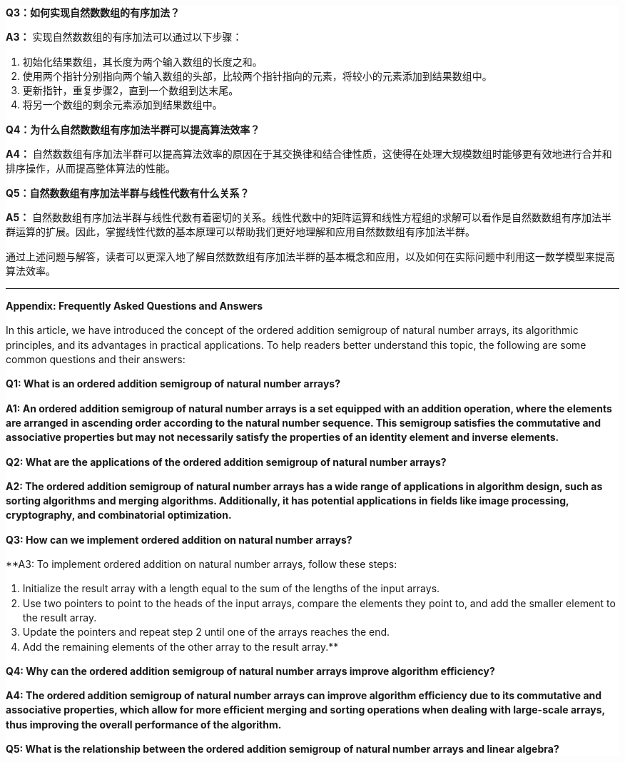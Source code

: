 **Q3：如何实现自然数数组的有序加法？**

**A3：** 实现自然数数组的有序加法可以通过以下步骤：

1. 初始化结果数组，其长度为两个输入数组的长度之和。
2. 使用两个指针分别指向两个输入数组的头部，比较两个指针指向的元素，将较小的元素添加到结果数组中。
3. 更新指针，重复步骤2，直到一个数组到达末尾。
4. 将另一个数组的剩余元素添加到结果数组中。

**Q4：为什么自然数数组有序加法半群可以提高算法效率？**

**A4：** 自然数数组有序加法半群可以提高算法效率的原因在于其交换律和结合律性质，这使得在处理大规模数组时能够更有效地进行合并和排序操作，从而提高整体算法的性能。

**Q5：自然数数组有序加法半群与线性代数有什么关系？**

**A5：** 自然数数组有序加法半群与线性代数有着密切的关系。线性代数中的矩阵运算和线性方程组的求解可以看作是自然数数组有序加法半群运算的扩展。因此，掌握线性代数的基本原理可以帮助我们更好地理解和应用自然数数组有序加法半群。

通过上述问题与解答，读者可以更深入地了解自然数数组有序加法半群的基本概念和应用，以及如何在实际问题中利用这一数学模型来提高算法效率。

---

**Appendix: Frequently Asked Questions and Answers**

In this article, we have introduced the concept of the ordered addition semigroup of natural number arrays, its algorithmic principles, and its advantages in practical applications. To help readers better understand this topic, the following are some common questions and their answers:

**Q1: What is an ordered addition semigroup of natural number arrays?**

**A1: An ordered addition semigroup of natural number arrays is a set equipped with an addition operation, where the elements are arranged in ascending order according to the natural number sequence. This semigroup satisfies the commutative and associative properties but may not necessarily satisfy the properties of an identity element and inverse elements.**

**Q2: What are the applications of the ordered addition semigroup of natural number arrays?**

**A2: The ordered addition semigroup of natural number arrays has a wide range of applications in algorithm design, such as sorting algorithms and merging algorithms. Additionally, it has potential applications in fields like image processing, cryptography, and combinatorial optimization.**

**Q3: How can we implement ordered addition on natural number arrays?**

**A3: To implement ordered addition on natural number arrays, follow these steps:

1. Initialize the result array with a length equal to the sum of the lengths of the input arrays.
2. Use two pointers to point to the heads of the input arrays, compare the elements they point to, and add the smaller element to the result array.
3. Update the pointers and repeat step 2 until one of the arrays reaches the end.
4. Add the remaining elements of the other array to the result array.**

**Q4: Why can the ordered addition semigroup of natural number arrays improve algorithm efficiency?**

**A4: The ordered addition semigroup of natural number arrays can improve algorithm efficiency due to its commutative and associative properties, which allow for more efficient merging and sorting operations when dealing with large-scale arrays, thus improving the overall performance of the algorithm.**

**Q5: What is the relationship between the ordered addition semigroup of natural number arrays and linear algebra?**
